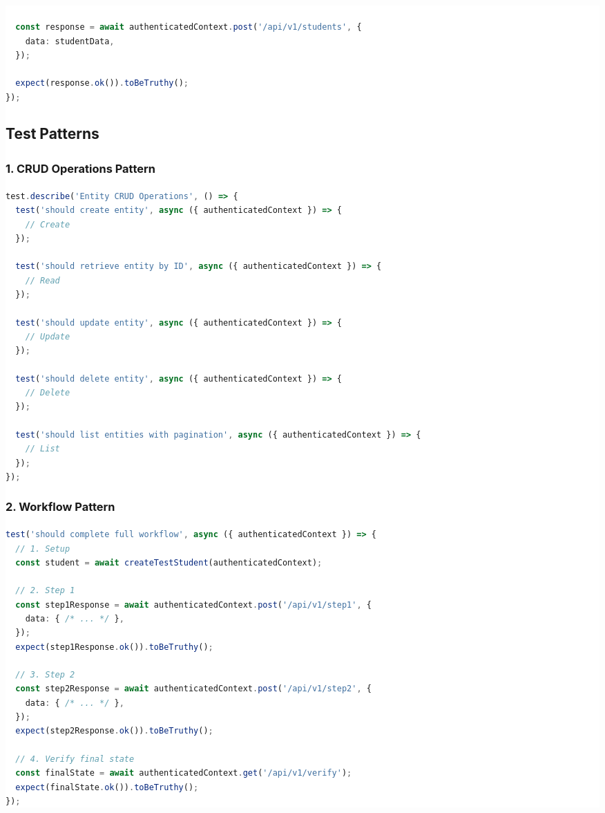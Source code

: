 ```typescript

  const response = await authenticatedContext.post('/api/v1/students', {
    data: studentData,
  });

  expect(response.ok()).toBeTruthy();
});
```

## Test Patterns

### 1. CRUD Operations Pattern

```typescript
test.describe('Entity CRUD Operations', () => {
  test('should create entity', async ({ authenticatedContext }) => {
    // Create
  });

  test('should retrieve entity by ID', async ({ authenticatedContext }) => {
    // Read
  });

  test('should update entity', async ({ authenticatedContext }) => {
    // Update
  });

  test('should delete entity', async ({ authenticatedContext }) => {
    // Delete
  });

  test('should list entities with pagination', async ({ authenticatedContext }) => {
    // List
  });
});
```

### 2. Workflow Pattern

```typescript
test('should complete full workflow', async ({ authenticatedContext }) => {
  // 1. Setup
  const student = await createTestStudent(authenticatedContext);

  // 2. Step 1
  const step1Response = await authenticatedContext.post('/api/v1/step1', {
    data: { /* ... */ },
  });
  expect(step1Response.ok()).toBeTruthy();

  // 3. Step 2
  const step2Response = await authenticatedContext.post('/api/v1/step2', {
    data: { /* ... */ },
  });
  expect(step2Response.ok()).toBeTruthy();

  // 4. Verify final state
  const finalState = await authenticatedContext.get('/api/v1/verify');
  expect(finalState.ok()).toBeTruthy();
});
```
